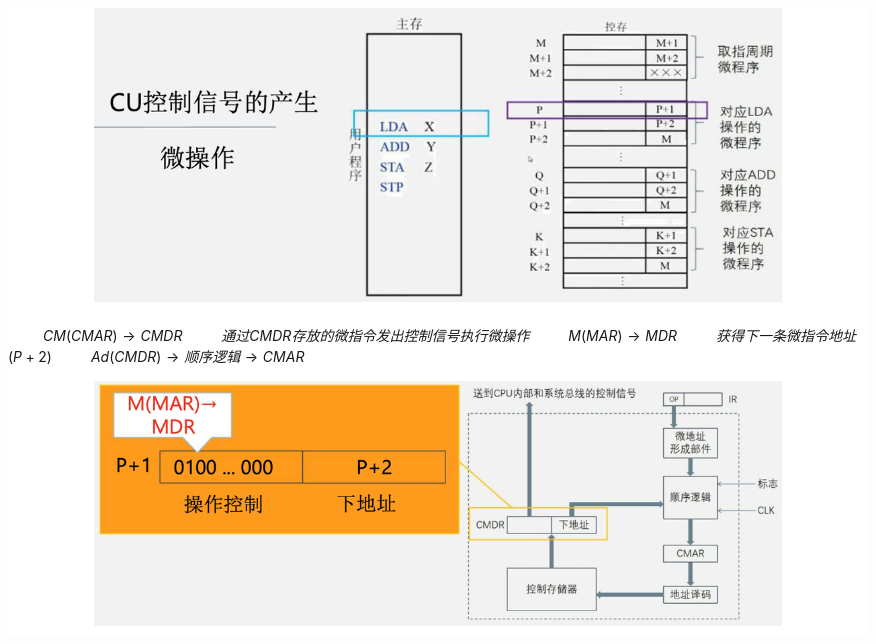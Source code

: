 <div style=" margin: 0 auto; max-width: 80%;">
<img src="image-42.png" alt="Alt text" style="margin-top: 0; margin-bottom: 10px;" align="center">
</div>

&emsp;&emsp;&ensp;${CM(CMAR)→CMDR}$
&emsp;&emsp;&ensp;${通过CMDR存放的微指令发出控制信号执行微操作}$
&emsp;&emsp;&ensp;${M(MAR) → MDR}$
&emsp;&emsp;&ensp;${获得下一条微指令地址(P+2)}$
&emsp;&emsp;&ensp;${Ad(CMDR)→顺序逻辑→CMAR}$

<div style=" margin: 0 auto; max-width: 80%;">
<img src="image-43.png" alt="Alt text" style="margin-top: 0; margin-bottom: 10px;" align="center">
</div>

<div style=" margin: 0 auto; max-width: 80%;">